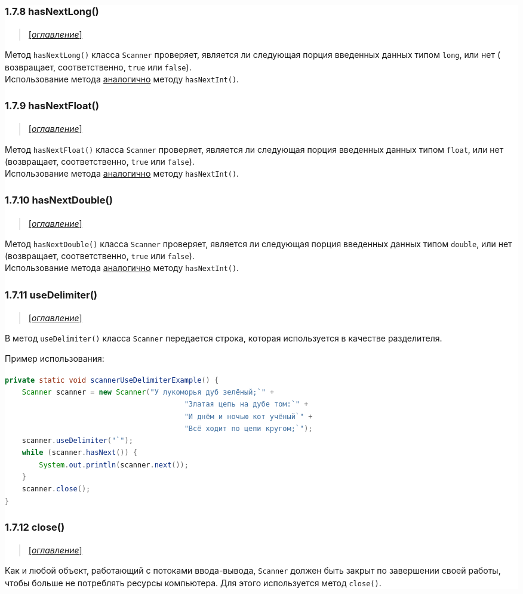 ### 1.7.8 hasNextLong()

> [[_оглавление_]](../README.md/#17-класс-scanner)

Метод `hasNextLong()` класса `Scanner` проверяет, является ли следующая порция введенных данных типом `long`, или нет (
возвращает, соответственно, `true` или `false`).  
Использование метода [аналогично](#174-hasnextint) методу `hasNextInt()`.

### 1.7.9 hasNextFloat()

> [[_оглавление_]](../README.md/#17-класс-scanner)

Метод `hasNextFloat()` класса `Scanner` проверяет, является ли следующая порция введенных данных типом `float`, или
нет (возвращает, соответственно, `true` или `false`).  
Использование метода [аналогично](#174-hasnextint) методу `hasNextInt()`.

### 1.7.10 hasNextDouble()

> [[_оглавление_]](../README.md/#17-класс-scanner)

Метод `hasNextDouble()` класса `Scanner` проверяет, является ли следующая порция введенных данных типом `double`, или
нет (возвращает, соответственно, `true` или `false`).  
Использование метода [аналогично](#174-hasnextint) методу `hasNextInt()`.

### 1.7.11 useDelimiter()

> [[_оглавление_]](../README.md/#17-класс-scanner)

В метод `useDelimiter()` класса `Scanner` передается строка, которая используется в качестве разделителя.

Пример использования:

```java
private static void scannerUseDelimiterExample() {
    Scanner scanner = new Scanner("У лукоморья дуб зелёный;`" +
                                          "Златая цепь на дубе том:`" +
                                          "И днём и ночью кот учёный`" +
                                          "Всё ходит по цепи кругом;`");
    scanner.useDelimiter("`");
    while (scanner.hasNext()) {
        System.out.println(scanner.next());
    }
    scanner.close();
}
```

### 1.7.12 close()

> [[_оглавление_]](../README.md/#17-класс-scanner)

Как и любой объект, работающий с потоками ввода-вывода, `Scanner` должен быть закрыт по завершении своей работы, чтобы
больше не потреблять ресурсы компьютера. Для этого используется метод `close()`.
